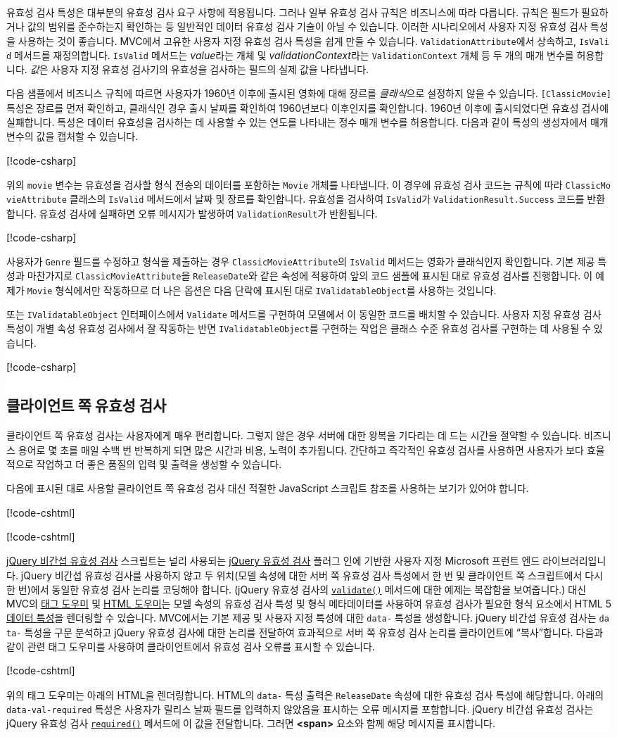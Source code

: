 유효성 검사 특성은 대부분의 유효성 검사 요구 사항에 적용됩니다. 그러나 일부 유효성 검사 규칙은 비즈니스에 따라 다릅니다. 규칙은 필드가 필요하거나 값의 범위를 준수하는지 확인하는 등 일반적인 데이터 유효성 검사 기술이 아닐 수 있습니다. 이러한 시나리오에서 사용자 지정 유효성 검사 특성을 사용하는 것이 좋습니다. MVC에서 고유한 사용자 지정 유효성 검사 특성을 쉽게 만들 수 있습니다. `ValidationAttribute`에서 상속하고, `IsValid` 메서드를 재정의합니다. `IsValid` 메서드는 *value*라는 개체 및 *validationContext*라는 `ValidationContext` 개체 등 두 개의 매개 변수를 허용합니다. *값*은 사용자 지정 유효성 검사기의 유효성을 검사하는 필드의 실제 값을 나타냅니다.

다음 샘플에서 비즈니스 규칙에 따르면 사용자가 1960년 이후에 출시된 영화에 대해 장르를 *클래식*으로 설정하지 않을 수 있습니다. `[ClassicMovie]` 특성은 장르를 먼저 확인하고, 클래식인 경우 출시 날짜를 확인하여 1960년보다 이후인지를 확인합니다. 1960년 이후에 출시되었다면 유효성 검사에 실패합니다. 특성은 데이터 유효성을 검사하는 데 사용할 수 있는 연도를 나타내는 정수 매개 변수를 허용합니다. 다음과 같이 특성의 생성자에서 매개 변수의 값을 캡처할 수 있습니다.

[!code-csharp[](validation/sample/ClassicMovieAttribute.cs?name=snippet_ClassicMovieAttribute)]

위의 `movie` 변수는 유효성을 검사할 형식 전송의 데이터를 포함하는 `Movie` 개체를 나타냅니다. 이 경우에 유효성 검사 코드는 규칙에 따라 `ClassicMovieAttribute` 클래스의 `IsValid` 메서드에서 날짜 및 장르를 확인합니다. 유효성을 검사하여 `IsValid`가 `ValidationResult.Success` 코드를 반환합니다. 유효성 검사에 실패하면 오류 메시지가 발생하여 `ValidationResult`가 반환됩니다.

[!code-csharp[](validation/sample/ClassicMovieAttribute.cs?name=snippet_GetErrorMessage)]

사용자가 `Genre` 필드를 수정하고 형식을 제출하는 경우 `ClassicMovieAttribute`의 `IsValid` 메서드는 영화가 클래식인지 확인합니다. 기본 제공 특성과 마찬가지로 `ClassicMovieAttribute`을 `ReleaseDate`와 같은 속성에 적용하여 앞의 코드 샘플에 표시된 대로 유효성 검사를 진행합니다. 이 예제가 `Movie` 형식에서만 작동하므로 더 나은 옵션은 다음 단락에 표시된 대로 `IValidatableObject`를 사용하는 것입니다.

또는 `IValidatableObject` 인터페이스에서 `Validate` 메서드를 구현하여 모델에서 이 동일한 코드를 배치할 수 있습니다. 사용자 지정 유효성 검사 특성이 개별 속성 유효성 검사에서 잘 작동하는 반면 `IValidatableObject`를 구현하는 작업은 클래스 수준 유효성 검사를 구현하는 데 사용될 수 있습니다.

[!code-csharp[](validation/sample/MovieIValidatable.cs?name=snippet&highlight=1,26-34)]

## <a name="client-side-validation"></a>클라이언트 쪽 유효성 검사

클라이언트 쪽 유효성 검사는 사용자에게 매우 편리합니다. 그렇지 않은 경우 서버에 대한 왕복을 기다리는 데 드는 시간을 절약할 수 있습니다. 비즈니스 용어로 몇 초를 매일 수백 번 반복하게 되면 많은 시간과 비용, 노력이 추가됩니다. 간단하고 즉각적인 유효성 검사를 사용하면 사용자가 보다 효율적으로 작업하고 더 좋은 품질의 입력 및 출력을 생성할 수 있습니다.

다음에 표시된 대로 사용할 클라이언트 쪽 유효성 검사 대신 적절한 JavaScript 스크립트 참조를 사용하는 보기가 있어야 합니다.

[!code-cshtml[](validation/sample/Views/Shared/_Layout.cshtml?name=snippet_ScriptTag)]

[!code-cshtml[](validation/sample/Views/Shared/_ValidationScriptsPartial.cshtml)]

[jQuery 비간섭 유효성 검사](https://github.com/aspnet/jquery-validation-unobtrusive) 스크립트는 널리 사용되는 [jQuery 유효성 검사](https://jqueryvalidation.org/) 플러그 인에 기반한 사용자 지정 Microsoft 프런트 엔드 라이브러리입니다. jQuery 비간섭 유효성 검사를 사용하지 않고 두 위치(모델 속성에 대한 서버 쪽 유효성 검사 특성에서 한 번 및 클라이언트 쪽 스크립트에서 다시 한 번)에서 동일한 유효성 검사 논리를 코딩해야 합니다. (jQuery 유효성 검사의 [`validate()`](https://jqueryvalidation.org/validate/) 메서드에 대한 예제는 복잡함을 보여줍니다.) 대신 MVC의 [태그 도우미](xref:mvc/views/tag-helpers/intro) 및 [HTML 도우미](xref:mvc/views/overview)는 모델 속성의 유효성 검사 특성 및 형식 메타데이터를 사용하여 유효성 검사가 필요한 형식 요소에서 HTML 5 [데이터 특성](http://w3c.github.io/html/dom.html#embedding-custom-non-visible-data-with-the-data-attributes)을 렌더링할 수 있습니다. MVC에서는 기본 제공 및 사용자 지정 특성에 대한 `data-` 특성을 생성합니다. jQuery 비간섭 유효성 검사는 `data-` 특성을 구문 분석하고 jQuery 유효성 검사에 대한 논리를 전달하여 효과적으로 서버 쪽 유효성 검사 논리를 클라이언트에 “복사”합니다. 다음과 같이 관련 태그 도우미를 사용하여 클라이언트에서 유효성 검사 오류를 표시할 수 있습니다.

[!code-cshtml[](validation/sample/Views/Movies/Create.cshtml?name=snippet_ReleaseDate&highlight=4-5)]

위의 태그 도우미는 아래의 HTML을 렌더링합니다. HTML의 `data-` 특성 출력은 `ReleaseDate` 속성에 대한 유효성 검사 특성에 해당합니다. 아래의 `data-val-required` 특성은 사용자가 릴리스 날짜 필드를 입력하지 않았음을 표시하는 오류 메시지를 포함합니다. jQuery 비간섭 유효성 검사는 jQuery 유효성 검사 [`required()`](https://jqueryvalidation.org/required-method/) 메서드에 이 값을 전달합니다. 그러면 **\<span>** 요소와 함께 해당 메시지를 표시합니다.
